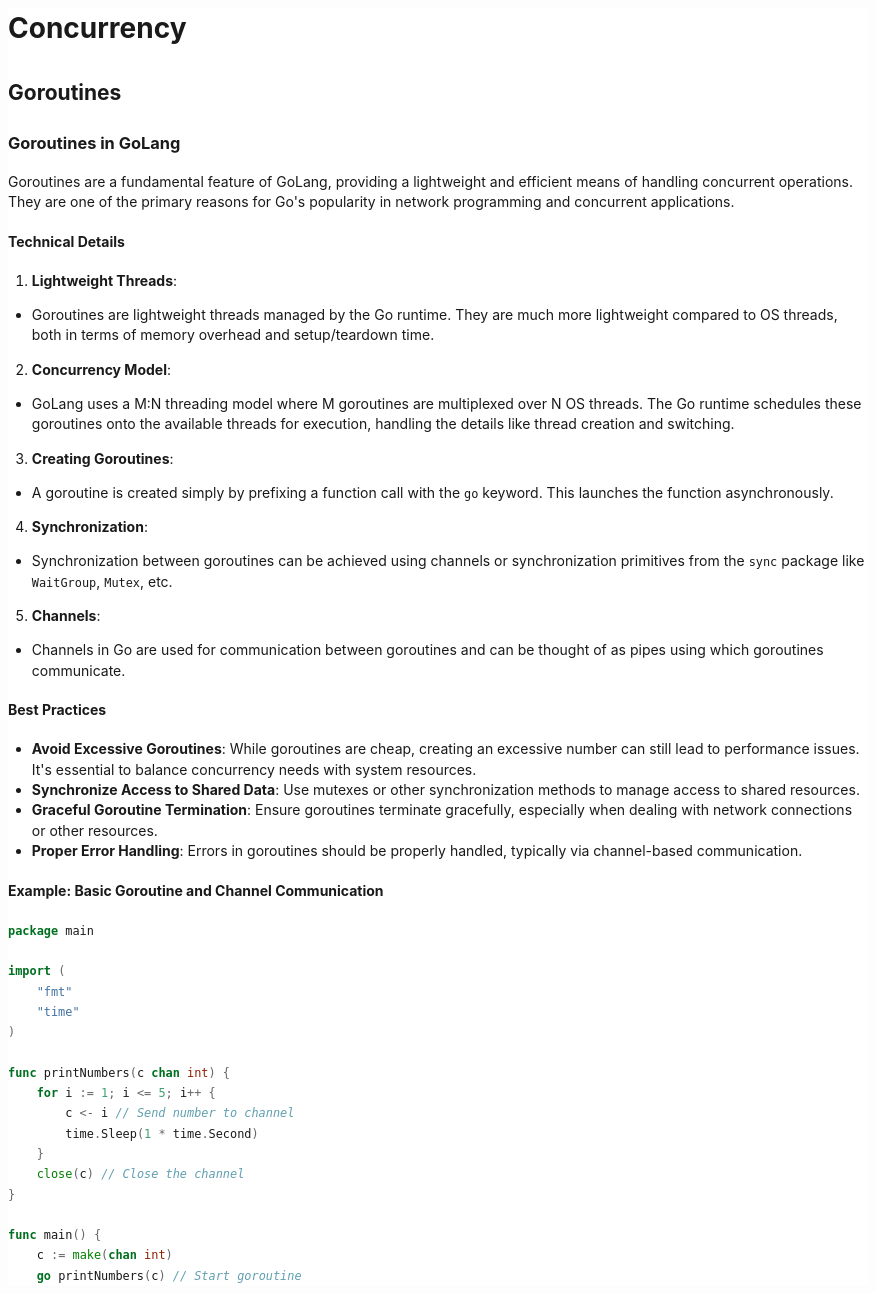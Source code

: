 # Concurrency

## Goroutines

### Goroutines in GoLang

Goroutines are a fundamental feature of GoLang, providing a lightweight and efficient means of handling concurrent operations. They are one of the primary reasons for Go's popularity in network programming and concurrent applications.

#### Technical Details

1. **Lightweight Threads**:
  - Goroutines are lightweight threads managed by the Go runtime. They are much more lightweight compared to OS threads, both in terms of memory overhead and setup/teardown time.

2. **Concurrency Model**:
  - GoLang uses a M:N threading model where M goroutines are multiplexed over N OS threads. The Go runtime schedules these goroutines onto the available threads for execution, handling the details like thread creation and switching.

3. **Creating Goroutines**:
  - A goroutine is created simply by prefixing a function call with the `go` keyword. This launches the function asynchronously.

4. **Synchronization**:
  - Synchronization between goroutines can be achieved using channels or synchronization primitives from the `sync` package like `WaitGroup`, `Mutex`, etc.

5. **Channels**:
  - Channels in Go are used for communication between goroutines and can be thought of as pipes using which goroutines communicate.

#### Best Practices

- **Avoid Excessive Goroutines**: While goroutines are cheap, creating an excessive number can still lead to performance issues. It's essential to balance concurrency needs with system resources.
- **Synchronize Access to Shared Data**: Use mutexes or other synchronization methods to manage access to shared resources.
- **Graceful Goroutine Termination**: Ensure goroutines terminate gracefully, especially when dealing with network connections or other resources.
- **Proper Error Handling**: Errors in goroutines should be properly handled, typically via channel-based communication.

#### Example: Basic Goroutine and Channel Communication

```go
package main

import (
    "fmt"
    "time"
)

func printNumbers(c chan int) {
    for i := 1; i <= 5; i++ {
        c <- i // Send number to channel
        time.Sleep(1 * time.Second)
    }
    close(c) // Close the channel
}

func main() {
    c := make(chan int)
    go printNumbers(c) // Start goroutine
```